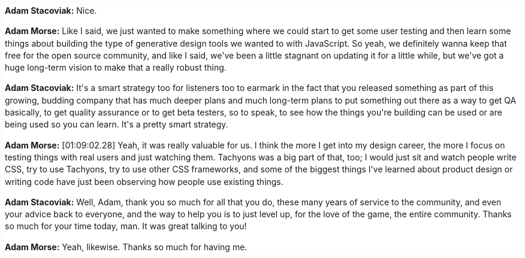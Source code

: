 **Adam Stacoviak:** Nice.

**Adam Morse:** Like I said, we just wanted to make something where we could start to get some user testing and then learn some things about building the type of generative design tools we wanted to with JavaScript. So yeah, we definitely wanna keep that free for the open source community, and like I said, we've been a little stagnant on updating it for a little while, but we've got a huge long-term vision to make that a really robust thing.

**Adam Stacoviak:** It's a smart strategy too for listeners too to earmark in the fact that you released something as part of this growing, budding company that has much deeper plans and much long-term plans to put something out there as a way to get QA basically, to get quality assurance or to get beta testers, so to speak, to see how the things you're building can be used or are being used so you can learn. It's a pretty smart strategy.

**Adam Morse:** \[01:09:02.28\] Yeah, it was really valuable for us. I think the more I get into my design career, the more I focus on testing things with real users and just watching them. Tachyons was a big part of that, too; I would just sit and watch people write CSS, try to use Tachyons, try to use other CSS frameworks, and some of the biggest things I've learned about product design or writing code have just been observing how people use existing things.

**Adam Stacoviak:** Well, Adam, thank you so much for all that you do, these many years of service to the community, and even your advice back to everyone, and the way to help you is to just level up, for the love of the game, the entire community. Thanks so much for your time today, man. It was great talking to you!

**Adam Morse:** Yeah, likewise. Thanks so much for having me.

